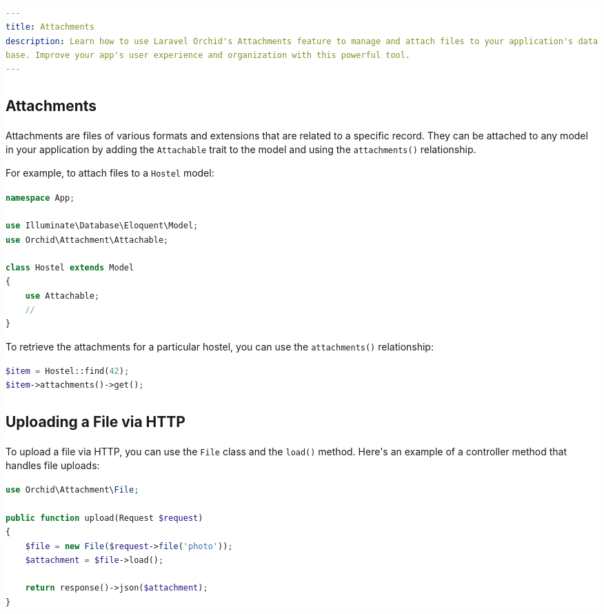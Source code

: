```yaml
---
title: Attachments
description: Learn how to use Laravel Orchid's Attachments feature to manage and attach files to your application's database. Improve your app's user experience and organization with this powerful tool.
---
```


## Attachments


Attachments are files of various formats and extensions that are related to a specific record. They can be attached to any model in your application by adding the `Attachable` trait to the model and using the `attachments()` relationship.

For example, to attach files to a `Hostel` model:


```php
namespace App;

use Illuminate\Database\Eloquent\Model;
use Orchid\Attachment\Attachable;

class Hostel extends Model
{
    use Attachable;
    //
}
```

To retrieve the attachments for a particular hostel, you can use the `attachments()` relationship:

```php
$item = Hostel::find(42);
$item->attachments()->get();
```


## Uploading a File via HTTP

To upload a file via HTTP, you can use the `File` class and the `load()` method. Here's an example of a controller method that handles file uploads:


```php
use Orchid\Attachment\File;

public function upload(Request $request)
{
    $file = new File($request->file('photo'));
    $attachment = $file->load();

    return response()->json($attachment);
}
```

